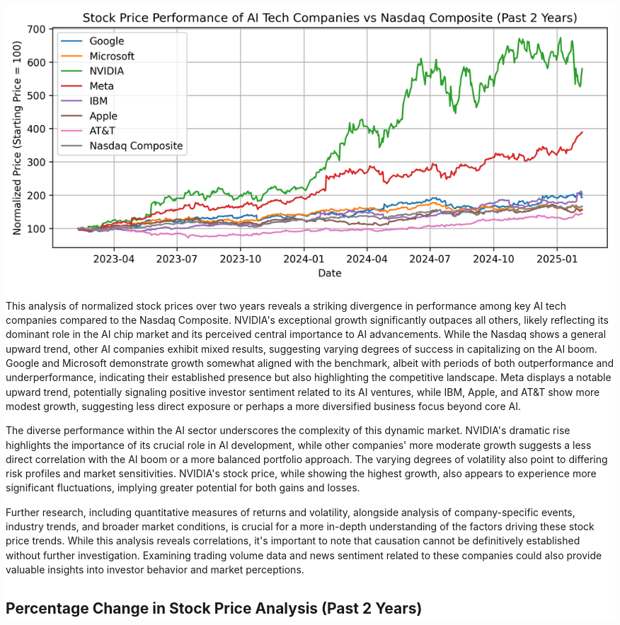 ![stock price performance](stock_charts/2_year_stock_performance.png)

This analysis of normalized stock prices over two years reveals a striking divergence in performance among key AI tech companies compared to the Nasdaq Composite.  NVIDIA's exceptional growth significantly outpaces all others, likely reflecting its dominant role in the AI chip market and its perceived central importance to AI advancements.  While the Nasdaq shows a general upward trend, other AI companies exhibit mixed results, suggesting varying degrees of success in capitalizing on the AI boom. Google and Microsoft demonstrate growth somewhat aligned with the benchmark, albeit with periods of both outperformance and underperformance, indicating their established presence but also highlighting the competitive landscape.  Meta displays a notable upward trend, potentially signaling positive investor sentiment related to its AI ventures, while IBM, Apple, and AT&T show more modest growth, suggesting less direct exposure or perhaps a more diversified business focus beyond core AI.

The diverse performance within the AI sector underscores the complexity of this dynamic market.  NVIDIA's dramatic rise highlights the importance of its crucial role in AI development, while other companies' more moderate growth suggests a less direct correlation with the AI boom or a more balanced portfolio approach.  The varying degrees of volatility also point to differing risk profiles and market sensitivities.  NVIDIA's stock price, while showing the highest growth, also appears to experience more significant fluctuations, implying greater potential for both gains and losses.

Further research, including quantitative measures of returns and volatility, alongside analysis of company-specific events, industry trends, and broader market conditions, is crucial for a more in-depth understanding of the factors driving these stock price trends.  While this analysis reveals correlations, it's important to note that causation cannot be definitively established without further investigation.  Examining trading volume data and news sentiment related to these companies could also provide valuable insights into investor behavior and market perceptions.

## Percentage Change in Stock Price Analysis (Past 2 Years)
